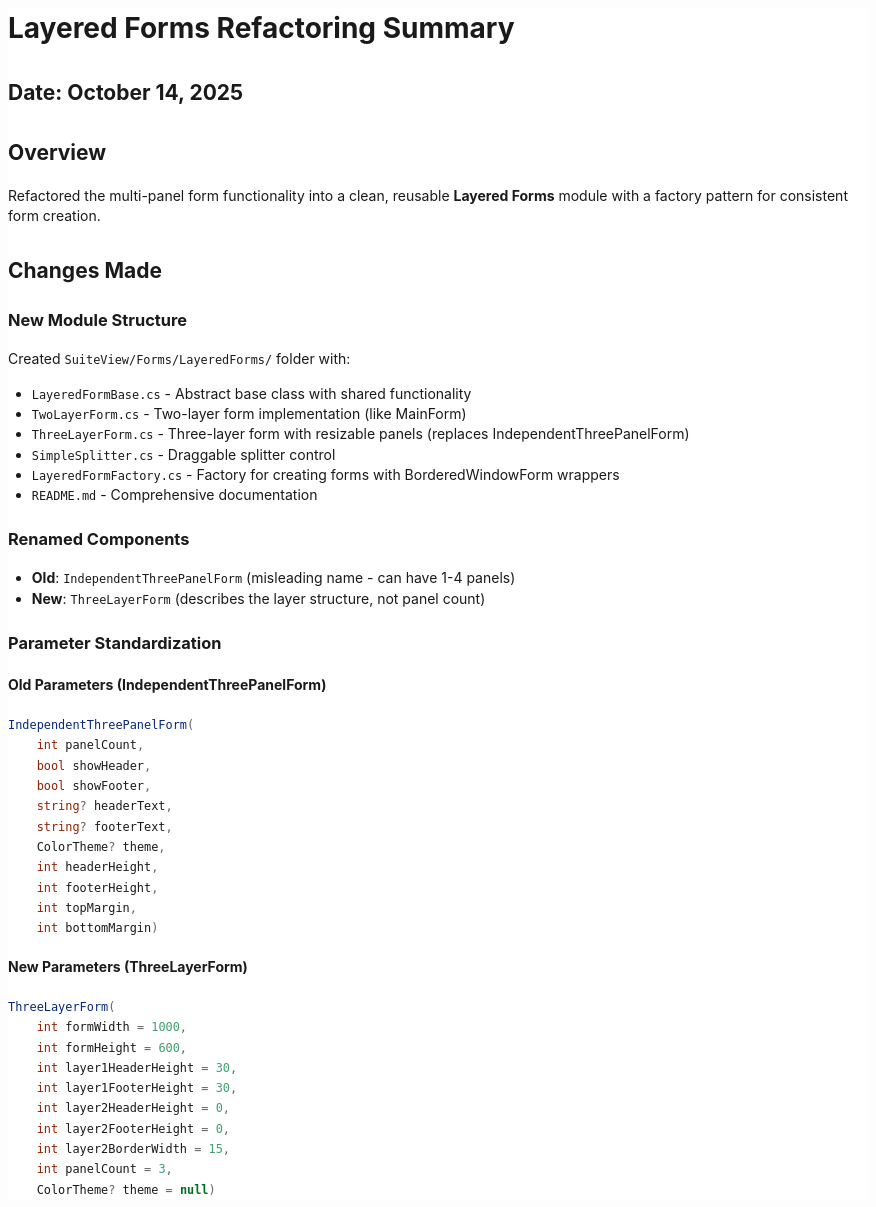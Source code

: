 # Layered Forms Refactoring Summary

## Date: October 14, 2025

## Overview
Refactored the multi-panel form functionality into a clean, reusable **Layered Forms** module with a factory pattern for consistent form creation.

## Changes Made

### New Module Structure
Created `SuiteView/Forms/LayeredForms/` folder with:
- `LayeredFormBase.cs` - Abstract base class with shared functionality
- `TwoLayerForm.cs` - Two-layer form implementation (like MainForm)
- `ThreeLayerForm.cs` - Three-layer form with resizable panels (replaces IndependentThreePanelForm)
- `SimpleSplitter.cs` - Draggable splitter control
- `LayeredFormFactory.cs` - Factory for creating forms with BorderedWindowForm wrappers
- `README.md` - Comprehensive documentation

### Renamed Components
- **Old**: `IndependentThreePanelForm` (misleading name - can have 1-4 panels)
- **New**: `ThreeLayerForm` (describes the layer structure, not panel count)

### Parameter Standardization

#### Old Parameters (IndependentThreePanelForm)
```csharp
IndependentThreePanelForm(
    int panelCount,
    bool showHeader,
    bool showFooter,
    string? headerText,
    string? footerText,
    ColorTheme? theme,
    int headerHeight,
    int footerHeight,
    int topMargin,
    int bottomMargin)
```

#### New Parameters (ThreeLayerForm)
```csharp
ThreeLayerForm(
    int formWidth = 1000,
    int formHeight = 600,
    int layer1HeaderHeight = 30,
    int layer1FooterHeight = 30,
    int layer2HeaderHeight = 0,
    int layer2FooterHeight = 0,
    int layer2BorderWidth = 15,
    int panelCount = 3,
    ColorTheme? theme = null)
```
